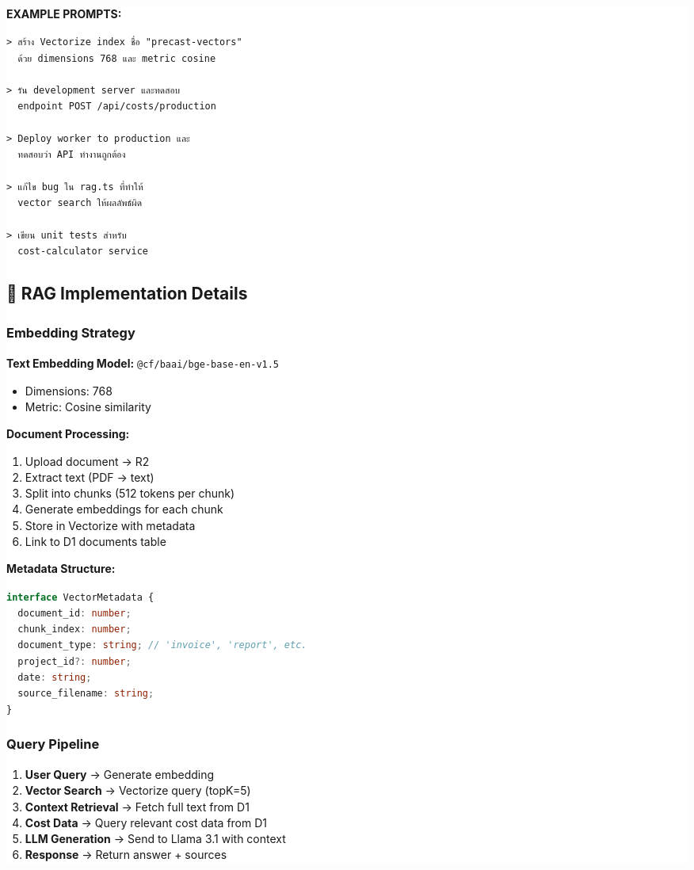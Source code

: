 **EXAMPLE PROMPTS:**

```
> สร้าง Vectorize index ชื่อ "precast-vectors" 
  ด้วย dimensions 768 และ metric cosine

> รัน development server และทดสอบ 
  endpoint POST /api/costs/production

> Deploy worker to production และ 
  ทดสอบว่า API ทำงานถูกต้อง

> แก้ไข bug ใน rag.ts ที่ทำให้ 
  vector search ให้ผลลัพธ์ผิด

> เขียน unit tests สำหรับ 
  cost-calculator service
```

## 🤖 RAG Implementation Details

### Embedding Strategy

**Text Embedding Model:** `@cf/baai/bge-base-en-v1.5`
- Dimensions: 768
- Metric: Cosine similarity

**Document Processing:**
1. Upload document → R2
2. Extract text (PDF → text)
3. Split into chunks (512 tokens per chunk)
4. Generate embeddings for each chunk
5. Store in Vectorize with metadata
6. Link to D1 documents table

**Metadata Structure:**
```typescript
interface VectorMetadata {
  document_id: number;
  chunk_index: number;
  document_type: string; // 'invoice', 'report', etc.
  project_id?: number;
  date: string;
  source_filename: string;
}
```

### Query Pipeline

1. **User Query** → Generate embedding
2. **Vector Search** → Vectorize query (topK=5)
3. **Context Retrieval** → Fetch full text from D1
4. **Cost Data** → Query relevant cost data from D1
5. **LLM Generation** → Send to Llama 3.1 with context
6. **Response** → Return answer + sources
